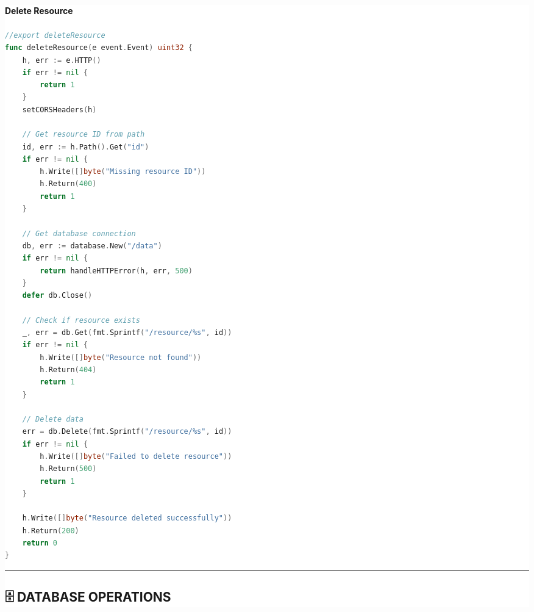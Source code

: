 #### Delete Resource

```go
//export deleteResource
func deleteResource(e event.Event) uint32 {
    h, err := e.HTTP()
    if err != nil {
        return 1
    }
    setCORSHeaders(h)

    // Get resource ID from path
    id, err := h.Path().Get("id")
    if err != nil {
        h.Write([]byte("Missing resource ID"))
        h.Return(400)
        return 1
    }

    // Get database connection
    db, err := database.New("/data")
    if err != nil {
        return handleHTTPError(h, err, 500)
    }
    defer db.Close()

    // Check if resource exists
    _, err = db.Get(fmt.Sprintf("/resource/%s", id))
    if err != nil {
        h.Write([]byte("Resource not found"))
        h.Return(404)
        return 1
    }

    // Delete data
    err = db.Delete(fmt.Sprintf("/resource/%s", id))
    if err != nil {
        h.Write([]byte("Failed to delete resource"))
        h.Return(500)
        return 1
    }

    h.Write([]byte("Resource deleted successfully"))
    h.Return(200)
    return 0
}
```

---

<a name="database"></a>

## 🗄️ DATABASE OPERATIONS
